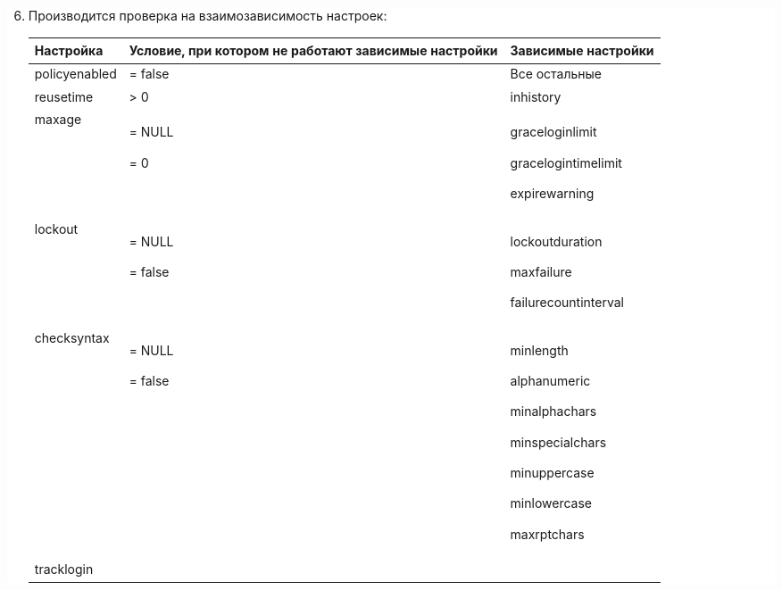 6.  Производится проверка на взаимозависимость настроек:

     <table>
       <thead>
         <tr>
           <th>Настройка</th>
           <th>Условие, при котором не работают зависимые настройки</th>
           <th>Зависимые настройки</th>
         </tr>
       </thead>
       <tbody>
         <tr>
           <td>policyenabled</td>
           <td>= false</td>
           <td>Все остальные</td>
         </tr>
         <tr>
           <td>reusetime</td>
           <td>> 0</td>
           <td>inhistory</td>
         </tr>
         <tr>
           <td>maxage</td>
           <td>
             <p>= NULL</p>
             <p>= 0</p>
           </td>
           <td>
             <p>graceloginlimit</p>
             <p>gracelogintimelimit</p>
             <p>expirewarning</p>
           </td>
         </tr>
         <tr>
           <td>lockout</td>
           <td>
             <p>= NULL</p>
             <p>= false</p>
           </td>
           <td>
             <p>lockoutduration</p>
             <p>maxfailure</p>
             <p>failurecountinterval</p>
           </td>
         </tr>
         <tr>
           <td>checksyntax</td>
           <td>
             <p>= NULL</p>
             <p>= false</p>
           </td>
           <td>
             <p>minlength</p>
             <p>alphanumeric</p>
             <p>minalphachars</p>
             <p>minspecialchars</p>
             <p>minuppercase</p>
             <p>minlowercase</p>
             <p>maxrptchars</p>
           </td>
         </tr>
         <tr>
           <td>tracklogin</td>
           <td>